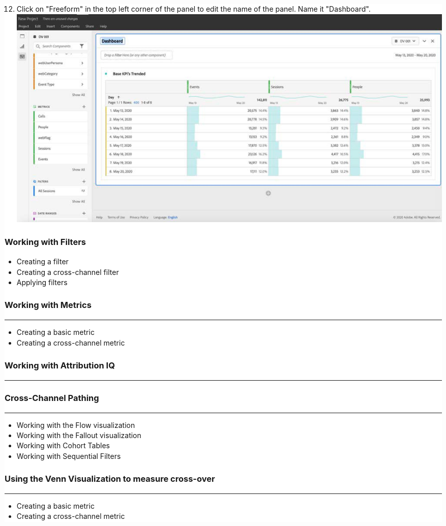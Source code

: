 12. Click on "Freeform" in the top left corner of the panel to edit the name of the panel. Name it "Dashboard".
<kbd><img src="./images/name-panel.jpg"/></kdb>


### Working with Filters
- Creating a filter
- Creating a cross-channel filter
- Applying filters

### Working with Metrics
----------------
- Creating a basic metric
- Creating a cross-channel metric

### Working with Attribution IQ
----------------

### Cross-Channel Pathing
----------------
- Working with the Flow visualization
- Working with the Fallout visualization
- Working with Cohort Tables
- Working with Sequential Filters

### Using the Venn Visualization to measure cross-over
----------------
- Creating a basic metric
- Creating a cross-channel metric
